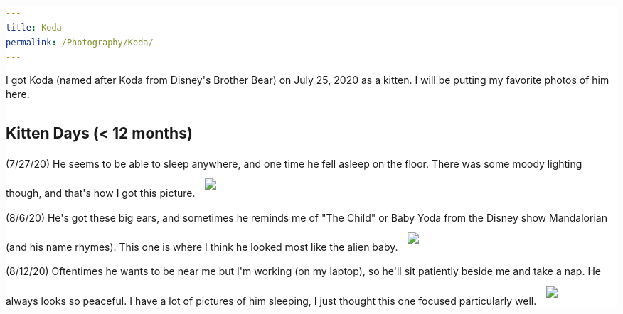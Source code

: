 ```yaml
---
title: Koda
permalink: /Photography/Koda/
---
```


I got Koda (named after Koda from Disney's Brother Bear) on July 25, 2020 as a kitten. I will be putting my favorite photos of him here.

## Kitten Days (< 12 months)
(7/27/20)
He seems to be able to sleep anywhere, and one time he fell asleep on the floor. There was some moody lighting though, and that's how I got this picture.
<img src="/blog/assets/images/Animals/Pets/KodaEyesClosedMoodLighting.jpg" width="75%" style="padding:10px">

(8/6/20)
He's got these big ears, and sometimes he reminds me of "The Child" or Baby Yoda from the Disney show Mandalorian (and his name rhymes). This one is where I think he looked most like the alien baby.
<img src="/blog/assets/images/Animals/Pets/BabyYodaKoda.jpg" width="75%" style="padding:10px">

(8/12/20)
Oftentimes he wants to be near me but I'm working (on my laptop), so he'll sit patiently beside me and take a nap. He always looks so peaceful. I have a lot of pictures of him sleeping, I just thought this one focused particularly well.
<img src="/blog/assets/images/Animals/Pets/KodaSleeping45.jpg" width="75%" style="padding:10px">